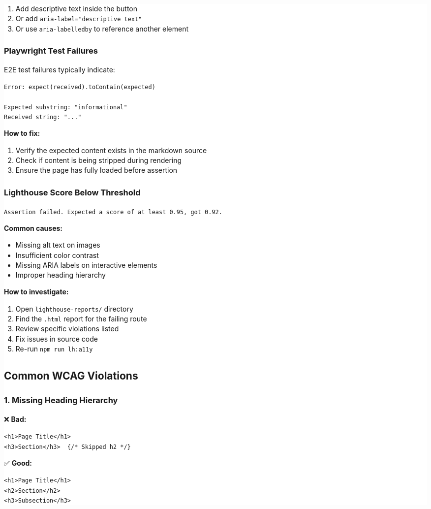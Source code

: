 1. Add descriptive text inside the button
2. Or add `aria-label="descriptive text"`
3. Or use `aria-labelledby` to reference another element

### Playwright Test Failures

E2E test failures typically indicate:

```
Error: expect(received).toContain(expected)

Expected substring: "informational"
Received string: "..."
```

**How to fix:**

1. Verify the expected content exists in the markdown source
2. Check if content is being stripped during rendering
3. Ensure the page has fully loaded before assertion

### Lighthouse Score Below Threshold

```
Assertion failed. Expected a score of at least 0.95, got 0.92.
```

**Common causes:**

- Missing alt text on images
- Insufficient color contrast
- Missing ARIA labels on interactive elements
- Improper heading hierarchy

**How to investigate:**

1. Open `lighthouse-reports/` directory
2. Find the `.html` report for the failing route
3. Review specific violations listed
4. Fix issues in source code
5. Re-run `npm run lh:a11y`

## Common WCAG Violations

### 1. Missing Heading Hierarchy

❌ **Bad:**

```tsx
<h1>Page Title</h1>
<h3>Section</h3>  {/* Skipped h2 */}
```

✅ **Good:**

```tsx
<h1>Page Title</h1>
<h2>Section</h2>
<h3>Subsection</h3>
```
